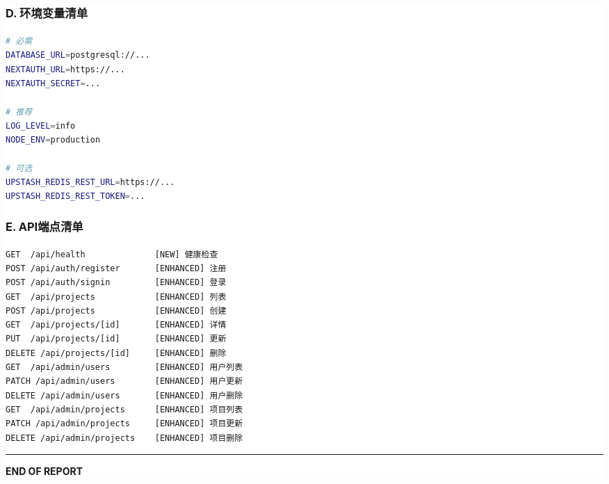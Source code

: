 ### D. 环境变量清单
```bash
# 必需
DATABASE_URL=postgresql://...
NEXTAUTH_URL=https://...
NEXTAUTH_SECRET=...

# 推荐
LOG_LEVEL=info
NODE_ENV=production

# 可选
UPSTASH_REDIS_REST_URL=https://...
UPSTASH_REDIS_REST_TOKEN=...
```

### E. API端点清单
```
GET  /api/health              [NEW] 健康检查
POST /api/auth/register       [ENHANCED] 注册
POST /api/auth/signin         [ENHANCED] 登录
GET  /api/projects            [ENHANCED] 列表
POST /api/projects            [ENHANCED] 创建
GET  /api/projects/[id]       [ENHANCED] 详情
PUT  /api/projects/[id]       [ENHANCED] 更新
DELETE /api/projects/[id]     [ENHANCED] 删除
GET  /api/admin/users         [ENHANCED] 用户列表
PATCH /api/admin/users        [ENHANCED] 用户更新
DELETE /api/admin/users       [ENHANCED] 用户删除
GET  /api/admin/projects      [ENHANCED] 项目列表
PATCH /api/admin/projects     [ENHANCED] 项目更新
DELETE /api/admin/projects    [ENHANCED] 项目删除
```

---

**END OF REPORT**

